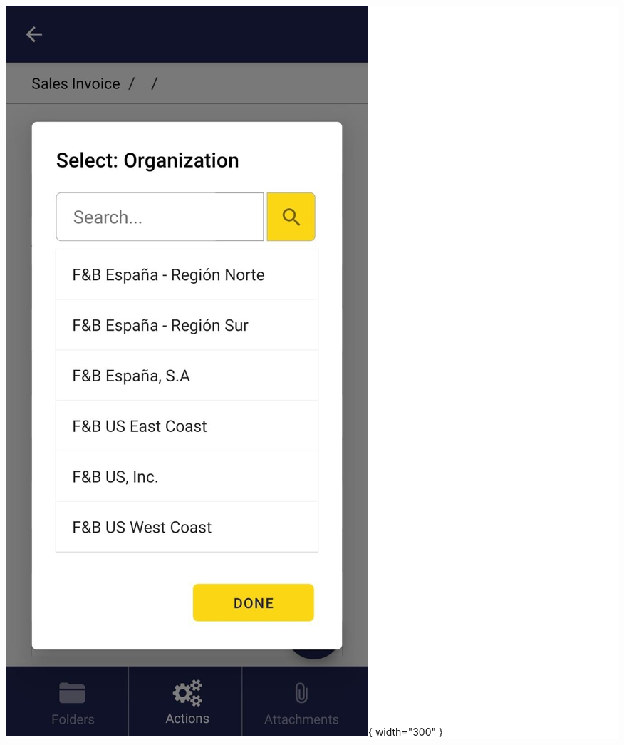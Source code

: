![](../../../../assets/drive/3tj34fwiEnwX6YiWsfv8x8ApOWqEjbtQDFERLIEqZJ6LZsXwvlkJffOm-UYEhS1y0onXLf3rtWKy75WpIqy_pn8KSITpMqW6Olqx5CNaGo5vGpex61Tj7WuCy0NxSAjdGUM0hqyt.png){ width="300" }
